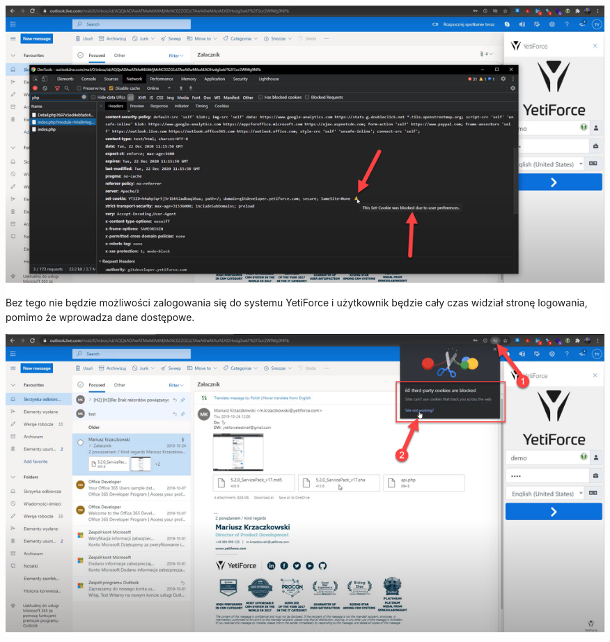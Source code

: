 ![cookies1](cookies1.png)

Bez tego nie będzie możliwości zalogowania się do systemu YetiForce i użytkownik będzie cały czas widział stronę logowania, pomimo że wprowadza dane dostępowe.

![cookies2](cookies2.png)
